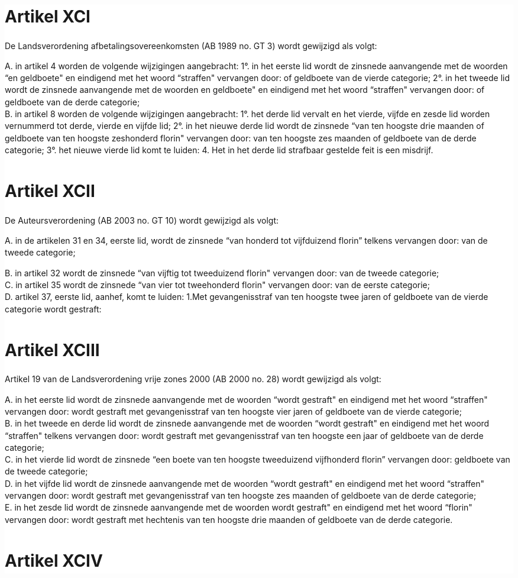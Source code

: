 # Artikel XCI

De Landsverordening afbetalingsovereenkomsten (AB 1989 no. GT 3) wordt gewijzigd als volgt:

A. in artikel 4 worden de volgende wijzigingen aangebracht: 1°. in het eerste lid wordt de zinsnede aanvangende met de woorden “en geldboete" en eindigend met het woord “straffen" vervangen door: of geldboete van de vierde categorie; 2°. in het tweede lid wordt de zinsnede aanvangende met de woorden en geldboete" en eindigend met het woord “straffen" vervangen door: of geldboete van de derde categorie;   
B. in artikel 8 worden de volgende wijzigingen aangebracht: 1°. het derde lid vervalt en het vierde, vijfde en zesde lid worden vernummerd tot derde, vierde en vijfde lid; 2°. in het nieuwe derde lid wordt de zinsnede “van ten hoogste drie maanden of geldboete van ten hoogste zeshonderd florin" vervangen door: van ten hoogste zes maanden of geldboete van de derde categorie; 3°. het nieuwe vierde lid komt te luiden: 4. Het in het derde lid strafbaar gestelde feit is een misdrijf.

# Artikel XCII

De Auteursverordening (AB 2003 no. GT 10) wordt gewijzigd als volgt:

A. in de artikelen 31 en 34, eerste lid, wordt de zinsnede “van honderd tot vijfduizend florin” telkens vervangen door: van de tweede categorie;

B. in artikel 32 wordt de zinsnede “van vijftig tot tweeduizend florin" vervangen door: van de tweede categorie;   
C. in artikel 35 wordt de zinsnede “van vier tot tweehonderd florin" vervangen door: van de eerste categorie;   
D. artikel 37, eerste lid, aanhef, komt te luiden: 1.Met gevangenisstraf van ten hoogste twee jaren of geldboete van de vierde categorie wordt gestraft:

# Artikel XCIII

Artikel 19 van de Landsverordening vrije zones 2000 (AB 2000 no. 28) wordt gewijzigd als volgt:

A. in het eerste lid wordt de zinsnede aanvangende met de woorden “wordt gestraft" en eindigend met het woord “straffen" vervangen door: wordt gestraft met gevangenisstraf van ten hoogste vier jaren of geldboete van de vierde categorie;   
B. in het tweede en derde lid wordt de zinsnede aanvangende met de woorden “wordt gestraft" en eindigend met het woord “straffen" telkens vervangen door: wordt gestraft met gevangenisstraf van ten hoogste een jaar of geldboete van de derde categorie;   
C. in het vierde lid wordt de zinsnede “een boete van ten hoogste tweeduizend vijfhonderd florin” vervangen door: geldboete van de tweede categorie;   
D. in het vijfde lid wordt de zinsnede aanvangende met de woorden “wordt gestraft" en eindigend met het woord “straffen" vervangen door: wordt gestraft met gevangenisstraf van ten hoogste zes maanden of geldboete van de derde categorie;   
E. in het zesde lid wordt de zinsnede aanvangende met de woorden wordt gestraft" en eindigend met het woord “florin" vervangen door: wordt gestraft met hechtenis van ten hoogste drie maanden of geldboete van de derde categorie.

# Artikel XCIV
